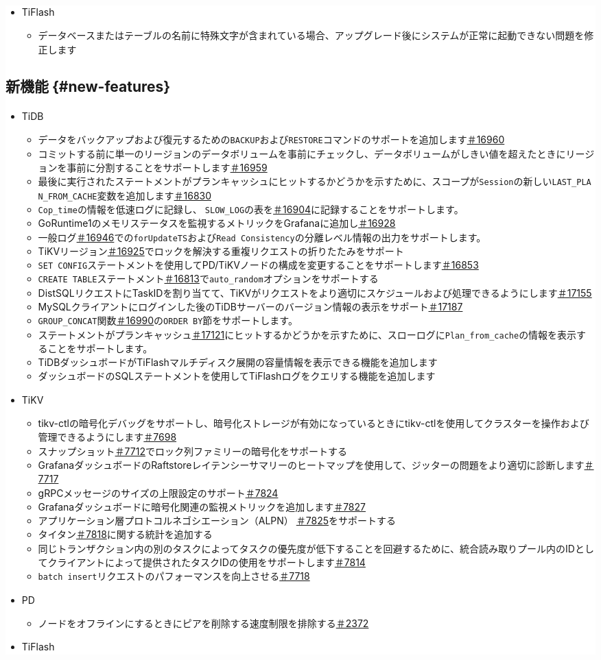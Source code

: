 -   TiFlash

    -   データベースまたはテーブルの名前に特殊文字が含まれている場合、アップグレード後にシステムが正常に起動できない問題を修正します

## 新機能 {#new-features}

-   TiDB

    -   データをバックアップおよび復元するための`BACKUP`および`RESTORE`コマンドのサポートを追加します[＃16960](https://github.com/pingcap/tidb/pull/16960)
    -   コミットする前に単一のリージョンのデータボリュームを事前にチェックし、データボリュームがしきい値を超えたときにリージョンを事前に分割することをサポートします[＃16959](https://github.com/pingcap/tidb/pull/16959)
    -   最後に実行されたステートメントがプランキャッシュにヒットするかどうかを示すために、スコープが`Session`の新しい`LAST_PLAN_FROM_CACHE`変数を追加します[＃16830](https://github.com/pingcap/tidb/pull/16830)
    -   `Cop_time`の情報を低速ログに記録し、 `SLOW_LOG`の表を[＃16904](https://github.com/pingcap/tidb/pull/16904)に記録することをサポートします。
    -   GoRuntime1のメモリステータスを監視するメトリックをGrafanaに追加し[＃16928](https://github.com/pingcap/tidb/pull/16928)
    -   一般ログ[＃16946](https://github.com/pingcap/tidb/pull/16946)での`forUpdateTS`および`Read Consistency`の分離レベル情報の出力をサポートします。
    -   TiKVリージョン[＃16925](https://github.com/pingcap/tidb/pull/16925)でロックを解決する重複リクエストの折りたたみをサポート
    -   `SET CONFIG`ステートメントを使用してPD/TiKVノードの構成を変更することをサポートします[＃16853](https://github.com/pingcap/tidb/pull/16853)
    -   `CREATE TABLE`ステートメント[＃16813](https://github.com/pingcap/tidb/pull/16813)で`auto_random`オプションをサポートする
    -   DistSQLリクエストにTaskIDを割り当てて、TiKVがリクエストをより適切にスケジュールおよび処理できるようにします[＃17155](https://github.com/pingcap/tidb/pull/17155)
    -   MySQLクライアントにログインした後のTiDBサーバーのバージョン情報の表示をサポート[＃17187](https://github.com/pingcap/tidb/pull/17187)
    -   `GROUP_CONCAT`関数[＃16990](https://github.com/pingcap/tidb/pull/16990)の`ORDER BY`節をサポートします。
    -   ステートメントがプランキャッシュ[＃17121](https://github.com/pingcap/tidb/pull/17121)にヒットするかどうかを示すために、スローログに`Plan_from_cache`の情報を表示することをサポートします。
    -   TiDBダッシュボードがTiFlashマルチディスク展開の容量情報を表示できる機能を追加します
    -   ダッシュボードのSQLステートメントを使用してTiFlashログをクエリする機能を追加します

-   TiKV

    -   tikv-ctlの暗号化デバッグをサポートし、暗号化ストレージが有効になっているときにtikv-ctlを使用してクラスターを操作および管理できるようにします[＃7698](https://github.com/tikv/tikv/pull/7698)
    -   スナップショット[＃7712](https://github.com/tikv/tikv/pull/7712)でロック列ファミリーの暗号化をサポートする
    -   GrafanaダッシュボードのRaftstoreレイテンシーサマリーのヒートマップを使用して、ジッターの問題をより適切に診断します[＃7717](https://github.com/tikv/tikv/pull/7717)
    -   gRPCメッセージのサイズの上限設定のサポート[＃7824](https://github.com/tikv/tikv/pull/7824)
    -   Grafanaダッシュボードに暗号化関連の監視メトリックを追加します[＃7827](https://github.com/tikv/tikv/pull/7827)
    -   アプリケーション層プロトコルネゴシエーション（ALPN） [＃7825](https://github.com/tikv/tikv/pull/7825)をサポートする
    -   タイタン[＃7818](https://github.com/tikv/tikv/pull/7818)に関する統計を追加する
    -   同じトランザクション内の別のタスクによってタスクの優先度が低下することを回避するために、統合読み取りプール内のIDとしてクライアントによって提供されたタスクIDの使用をサポートします[＃7814](https://github.com/tikv/tikv/pull/7814)
    -   `batch insert`リクエストのパフォーマンスを向上させる[＃7718](https://github.com/tikv/tikv/pull/7718)

-   PD

    -   ノードをオフラインにするときにピアを削除する速度制限を排除する[＃2372](https://github.com/pingcap/pd/pull/2372)

-   TiFlash

